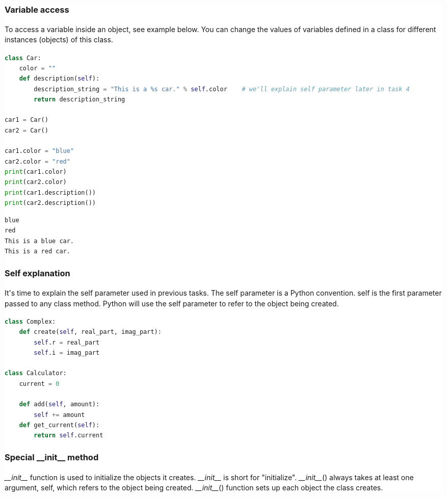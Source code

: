 ### Variable access
To access a variable inside an object, see example below. You can change the values of variables defined in a class for different instances (objects) of this class.


```python
class Car:
    color = ""
    def description(self):
        description_string = "This is a %s car." % self.color    # we'll explain self parameter later in task 4
        return description_string

car1 = Car()
car2 = Car()

car1.color = "blue"
car2.color = "red"
print(car1.color)
print(car2.color)
print(car1.description())
print(car2.description())
```

    blue
    red
    This is a blue car.
    This is a red car.


### Self explanation
It's time to explain the self parameter used in previous tasks. The self parameter is a Python convention. self is the first parameter passed to any class method. Python will use the self parameter to refer to the object being created.


```python
class Complex:
    def create(self, real_part, imag_part):
        self.r = real_part
        self.i = imag_part

class Calculator:
    current = 0

    def add(self, amount):
        self += amount
    def get_current(self):
        return self.current
```

### Special \_\_init\_\_ method
*\_\_init\_\_* function is used to initialize the objects it creates. *\_\_init\_\_* is short for "initialize". *\_\_init\_\_*() always takes at least one argument, self, which refers to the object being created. *\_\_init\_\_*() function sets up each object the class creates. 
